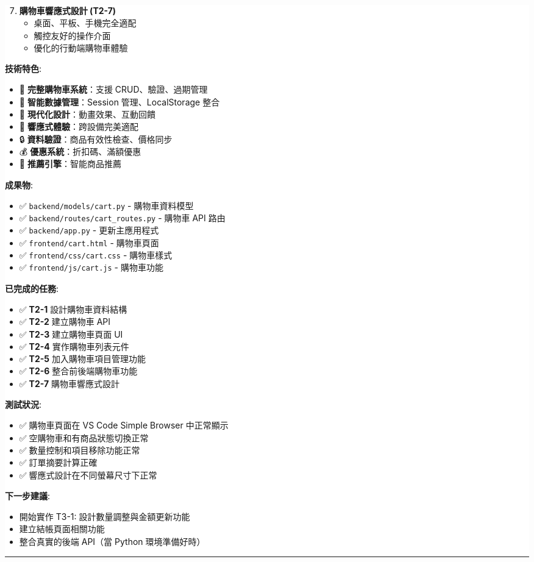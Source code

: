 7. **購物車響應式設計 (T2-7)**
   - 桌面、平板、手機完全適配
   - 觸控友好的操作介面
   - 優化的行動端購物車體驗

**技術特色**:
- 🛒 **完整購物車系統**：支援 CRUD、驗證、過期管理
- 💾 **智能數據管理**：Session 管理、LocalStorage 整合
- 🎨 **現代化設計**：動畫效果、互動回饋
- 📱 **響應式體驗**：跨設備完美適配
- 🔒 **資料驗證**：商品有效性檢查、價格同步
- 💰 **優惠系統**：折扣碼、滿額優惠
- 🎯 **推薦引擎**：智能商品推薦

**成果物**:
- ✅ `backend/models/cart.py` - 購物車資料模型
- ✅ `backend/routes/cart_routes.py` - 購物車 API 路由
- ✅ `backend/app.py` - 更新主應用程式
- ✅ `frontend/cart.html` - 購物車頁面
- ✅ `frontend/css/cart.css` - 購物車樣式
- ✅ `frontend/js/cart.js` - 購物車功能

**已完成的任務**:
- ✅ **T2-1** 設計購物車資料結構
- ✅ **T2-2** 建立購物車 API
- ✅ **T2-3** 建立購物車頁面 UI
- ✅ **T2-4** 實作購物車列表元件
- ✅ **T2-5** 加入購物車項目管理功能
- ✅ **T2-6** 整合前後端購物車功能
- ✅ **T2-7** 購物車響應式設計

**測試狀況**:
- ✅ 購物車頁面在 VS Code Simple Browser 中正常顯示
- ✅ 空購物車和有商品狀態切換正常
- ✅ 數量控制和項目移除功能正常
- ✅ 訂單摘要計算正確
- ✅ 響應式設計在不同螢幕尺寸下正常

**下一步建議**:
- 開始實作 T3-1: 設計數量調整與金額更新功能
- 建立結帳頁面相關功能
- 整合真實的後端 API（當 Python 環境準備好時）

---
